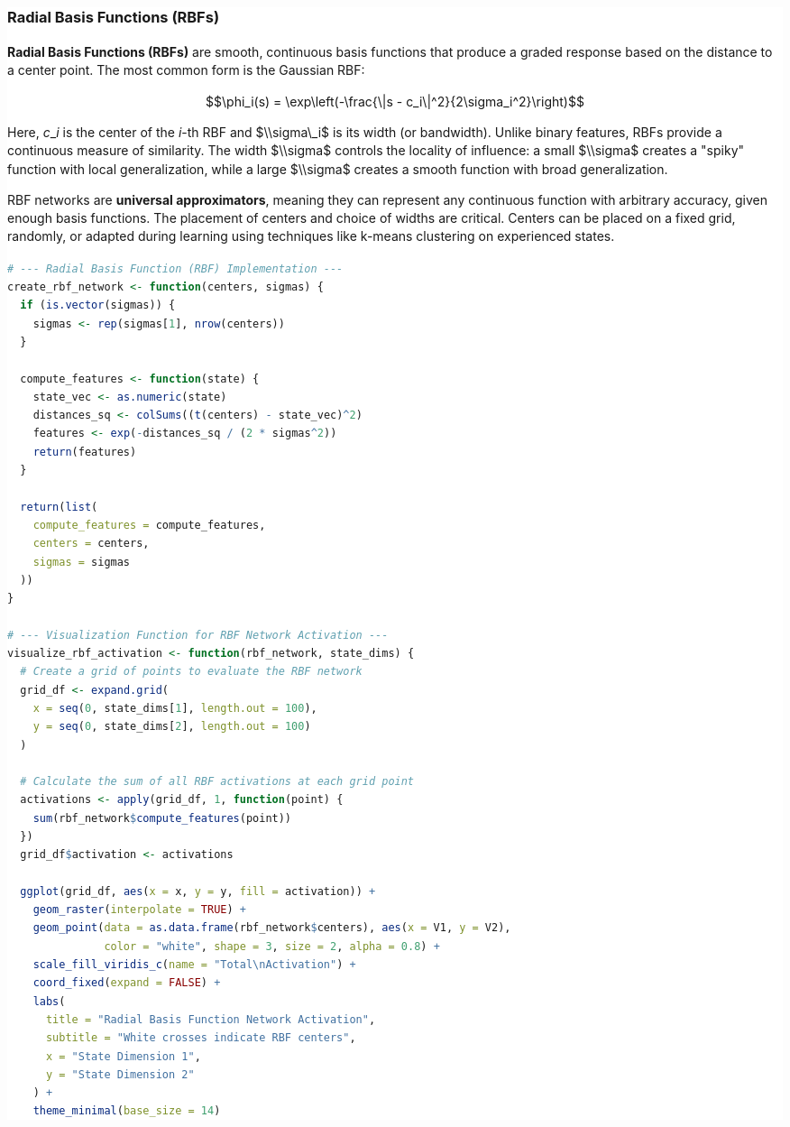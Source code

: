 ### Radial Basis Functions (RBFs)

**Radial Basis Functions (RBFs)** are smooth, continuous basis functions that produce a graded response based on the distance to a center point. The most common form is the Gaussian RBF:

$$\phi_i(s) = \exp\left(-\frac{\|s - c_i\|^2}{2\sigma_i^2}\right)$$

Here, $c\_i$ is the center of the $i$-th RBF and $\\sigma\_i$ is its width (or bandwidth). Unlike binary features, RBFs provide a continuous measure of similarity. The width $\\sigma$ controls the locality of influence: a small $\\sigma$ creates a "spiky" function with local generalization, while a large $\\sigma$ creates a smooth function with broad generalization.

RBF networks are **universal approximators**, meaning they can represent any continuous function with arbitrary accuracy, given enough basis functions. The placement of centers and choice of widths are critical. Centers can be placed on a fixed grid, randomly, or adapted during learning using techniques like k-means clustering on experienced states.

```r
# --- Radial Basis Function (RBF) Implementation ---
create_rbf_network <- function(centers, sigmas) {
  if (is.vector(sigmas)) {
    sigmas <- rep(sigmas[1], nrow(centers))
  }
  
  compute_features <- function(state) {
    state_vec <- as.numeric(state)
    distances_sq <- colSums((t(centers) - state_vec)^2)
    features <- exp(-distances_sq / (2 * sigmas^2))
    return(features)
  }
  
  return(list(
    compute_features = compute_features,
    centers = centers,
    sigmas = sigmas
  ))
}

# --- Visualization Function for RBF Network Activation ---
visualize_rbf_activation <- function(rbf_network, state_dims) {
  # Create a grid of points to evaluate the RBF network
  grid_df <- expand.grid(
    x = seq(0, state_dims[1], length.out = 100),
    y = seq(0, state_dims[2], length.out = 100)
  )
  
  # Calculate the sum of all RBF activations at each grid point
  activations <- apply(grid_df, 1, function(point) {
    sum(rbf_network$compute_features(point))
  })
  grid_df$activation <- activations
  
  ggplot(grid_df, aes(x = x, y = y, fill = activation)) +
    geom_raster(interpolate = TRUE) +
    geom_point(data = as.data.frame(rbf_network$centers), aes(x = V1, y = V2), 
               color = "white", shape = 3, size = 2, alpha = 0.8) +
    scale_fill_viridis_c(name = "Total\nActivation") +
    coord_fixed(expand = FALSE) +
    labs(
      title = "Radial Basis Function Network Activation",
      subtitle = "White crosses indicate RBF centers",
      x = "State Dimension 1",
      y = "State Dimension 2"
    ) +
    theme_minimal(base_size = 14)
```